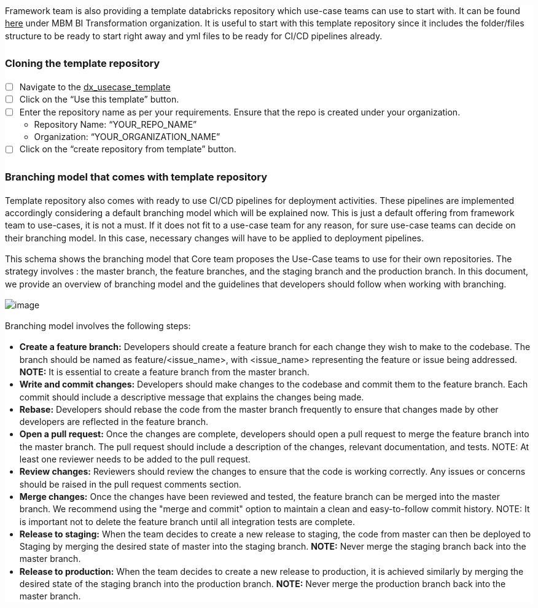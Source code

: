 Framework team is also providing a template databricks repository which use-case teams can use to start with. It can be found [here](https://git.i.mercedes-benz.com/mbm-bi-transformation/dx_usecase_template) under MBM BI Transformation organization.
It is useful to start with this template repository since it includes the folder/files structure to be ready to start right away and yml files to be ready for CI/CD pipelines already.

### Cloning the template repository<a name = "clone_repo"></a>

- [ ] Navigate to the [dx_usecase_template](https://git.i.mercedes-benz.com/mbm-bi-transformation/dx_usecase_template)
- [ ] Click on the “Use this template” button.
- [ ] Enter the repository name as per your requirements. Ensure that the repo is created under your organization.
  - Repository Name: “YOUR_REPO_NAME”
  - Organization: “YOUR_ORGANIZATION_NAME”
- [ ] Click on the “create repository from template” button.

### Branching model that comes with template repository<a name = "usecase_branching"></a>

Template repository also comes with ready to use CI/CD pipelines for deployment activities. These pipelines are implemented accordingly considering a default branching model which will be explained now. This is just a default offering from framework team to use-cases, it is not a must. If it does not fit to a use-case team for any reason, for sure use-case teams can decide on their branching model. In this case, necessary changes will have to be applied to deployment pipelines.

This schema shows the branching model that Core team proposes the Use-Case teams to use for their own repositories. 
The strategy involves : the master branch, the feature branches, and the staging branch and the production branch.
In this document, we provide an overview of branching model and the guidelines that developers should follow when working with branching.

![image](https://media.git.i.mercedes-benz.com/user/9160/files/e0585b2f-90fa-430a-9d68-a00d772b8cd7)

Branching model involves the following steps: 

 - **Create a feature branch:** Developers should create a feature branch for each change they wish to make to the codebase. The branch should be named as feature/<issue_name>, with <issue_name> representing the feature or issue being addressed. 
**NOTE:** It is essential to create a feature branch from the master branch.
 - **Write and commit changes:** Developers should make changes to the codebase and commit them to the feature branch. Each commit should include a descriptive message that explains the changes being made.
 - **Rebase:** Developers should rebase the code from the master branch frequently to ensure that changes made by other developers are reflected in the feature branch.
 - **Open a pull request:** Once the changes are complete, developers should open a pull request to merge the feature branch into the master branch. The pull request should include a description of the changes, relevant documentation, and tests.
NOTE: At least one reviewer needs to be added to the pull request.
 - **Review changes:** Reviewers should review the changes to ensure that the code is working correctly. Any issues or concerns should be raised in the pull request comments section.
 - **Merge changes:** Once the changes have been reviewed and tested, the feature branch can be merged into the master branch. We recommend using the "merge and commit" option to maintain a clean and easy-to-follow commit history.
NOTE: It is important not to delete the feature branch until all integration tests are complete.
 - **Release to staging:** When the team decides to create a new release to staging, the code from master can then be deployed to Staging by merging the desired state of master into the staging branch.
**NOTE:** Never merge the staging branch back into the master branch.
 - **Release to production:** When the team decides to create a new release to production, it is achieved similarly by merging the desired state of the staging branch into the production branch.
**NOTE:** Never merge the production branch back into the master branch.